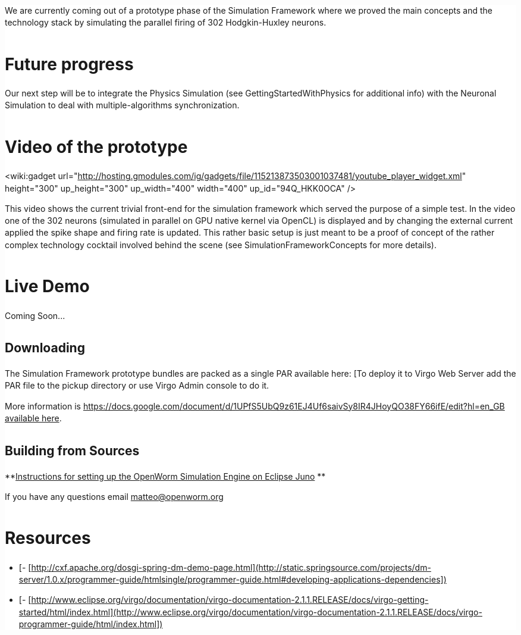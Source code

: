 We are currently coming out of a prototype phase of the Simulation Framework where we proved the main concepts and the technology stack by simulating the parallel firing of 302 Hodgkin-Huxley neurons.

# Future progress

Our next step will be to integrate the Physics Simulation (see GettingStartedWithPhysics for additional info) with the Neuronal Simulation to deal with multiple-algorithms synchronization.

# Video of the prototype

<wiki:gadget url="http://hosting.gmodules.com/ig/gadgets/file/115213873503001037481/youtube_player_widget.xml" height="300" up_height="300" up_width="400" width="400" up_id="94Q_HKK0OCA" />

This video shows the current trivial front-end for the simulation framework which served the purpose of a simple test. In the video one of the 302 neurons (simulated in parallel on GPU native kernel via OpenCL) is displayed and by changing the external current applied the spike shape and firing rate is updated. This rather basic setup is just meant to be a proof of concept of the rather complex technology cocktail involved behind the scene (see SimulationFrameworkConcepts for more details).

# Live Demo

Coming Soon...

## Downloading

The Simulation Framework prototype bundles are packed as a single PAR available here:
[To deploy it to Virgo Web Server add the PAR file to the pickup directory or use Virgo Admin console to do it.

More information is [https://docs.google.com/document/d/1UPfS5UbQ9z61EJ4Uf6saivSy8IR4JHoyQO38FY66ifE/edit?hl=en_GB available here](http://simulationengine.openworm.googlecode.com/hg/Deployables/org.openworm.simulationengine-1.0.0.par]).

## Building from Sources

**[Instructions for setting up the OpenWorm Simulation Engine on Eclipse Juno](https://docs.google.com/document/d/1UPfS5UbQ9z61EJ4Uf6saivSy8IR4JHoyQO38FY66ifE/edit) **

If you have any questions email matteo@openworm.org

# Resources

- [- [http://cxf.apache.org/dosgi-spring-dm-demo-page.html](http://static.springsource.com/projects/dm-server/1.0.x/programmer-guide/htmlsingle/programmer-guide.html#developing-applications-dependencies])

- [- [http://www.eclipse.org/virgo/documentation/virgo-documentation-2.1.1.RELEASE/docs/virgo-getting-started/html/index.html](http://www.eclipse.org/virgo/documentation/virgo-documentation-2.1.1.RELEASE/docs/virgo-programmer-guide/html/index.html])
